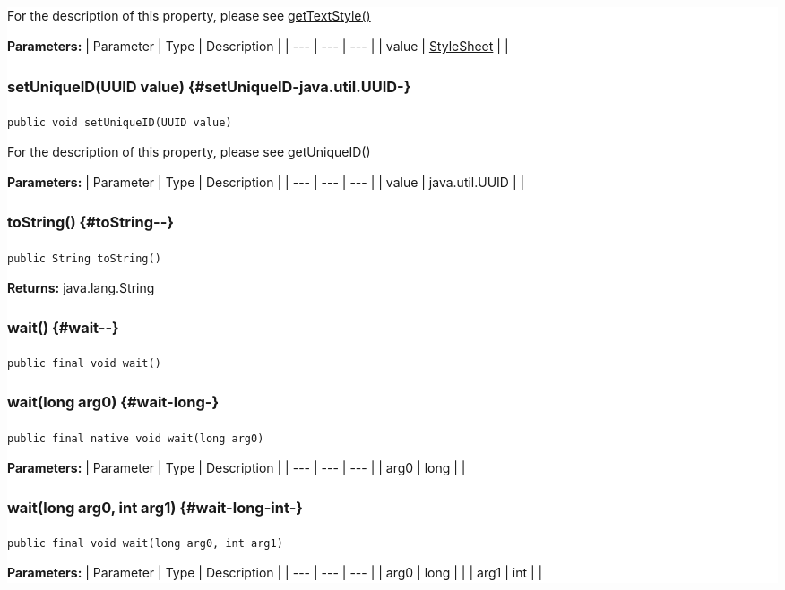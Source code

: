 
For the description of this property, please see [getTextStyle()](../../com.aspose.diagram/documentsheet\#getTextStyle--)

**Parameters:**
| Parameter | Type | Description |
| --- | --- | --- |
| value | [StyleSheet](../../com.aspose.diagram/stylesheet) |  |

### setUniqueID(UUID value) {#setUniqueID-java.util.UUID-}
```
public void setUniqueID(UUID value)
```


For the description of this property, please see [getUniqueID()](../../com.aspose.diagram/documentsheet\#getUniqueID--)

**Parameters:**
| Parameter | Type | Description |
| --- | --- | --- |
| value | java.util.UUID |  |

### toString() {#toString--}
```
public String toString()
```




**Returns:**
java.lang.String
### wait() {#wait--}
```
public final void wait()
```




### wait(long arg0) {#wait-long-}
```
public final native void wait(long arg0)
```




**Parameters:**
| Parameter | Type | Description |
| --- | --- | --- |
| arg0 | long |  |

### wait(long arg0, int arg1) {#wait-long-int-}
```
public final void wait(long arg0, int arg1)
```




**Parameters:**
| Parameter | Type | Description |
| --- | --- | --- |
| arg0 | long |  |
| arg1 | int |  |

